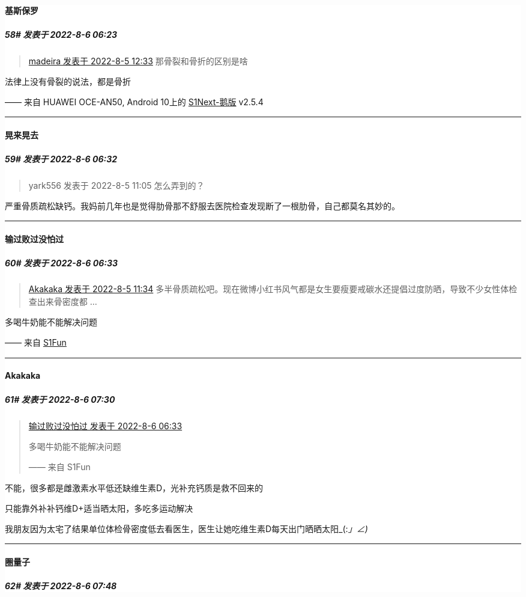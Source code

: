 ####  基斯保罗  
##### 58#       发表于 2022-8-6 06:23

<blockquote><a href="httphttps://bbs.saraba1st.com/2b/forum.php?mod=redirect&amp;goto=findpost&amp;pid=56938522&amp;ptid=2085242" target="_blank">madeira 发表于 2022-8-5 12:33</a>
那骨裂和骨折的区别是啥</blockquote>
法律上没有骨裂的说法，都是骨折

—— 来自 HUAWEI OCE-AN50, Android 10上的 [S1Next-鹅版](https://github.com/ykrank/S1-Next/releases) v2.5.4

*****

####  晃来晃去  
##### 59#       发表于 2022-8-6 06:32

<blockquote>yark556 发表于 2022-8-5 11:05
怎么弄到的？</blockquote>
严重骨质疏松缺钙。我妈前几年也是觉得肋骨那不舒服去医院检查发现断了一根肋骨，自己都莫名其妙的。

*****

####  输过败过没怕过  
##### 60#       发表于 2022-8-6 06:33

<blockquote><a href="httphttps://bbs.saraba1st.com/2b/forum.php?mod=redirect&amp;goto=findpost&amp;pid=56937826&amp;ptid=2085242" target="_blank">Akakaka 发表于 2022-8-5 11:34</a>
多半骨质疏松吧。现在微博小红书风气都是女生要瘦要戒碳水还提倡过度防晒，导致不少女性体检查出来骨密度都 ...</blockquote>
多喝牛奶能不能解决问题

—— 来自 [S1Fun](https://s1fun.koalcat.com)



*****

####  Akakaka  
##### 61#       发表于 2022-8-6 07:30

<blockquote><a href="httphttps://bbs.saraba1st.com/2b/forum.php?mod=redirect&amp;goto=findpost&amp;pid=56947699&amp;ptid=2085242" target="_blank">输过败过没怕过 发表于 2022-8-6 06:33</a>

多喝牛奶能不能解决问题

—— 来自 S1Fun</blockquote>
不能，很多都是雌激素水平低还缺维生素D，光补充钙质是救不回来的

只能靠外补补钙维D+适当晒太阳，多吃多运动解决

我朋友因为太宅了结果单位体检骨密度低去看医生，医生让她吃维生素D每天出门晒晒太阳_(:_」∠)_



*****

####  圈量子  
##### 62#       发表于 2022-8-6 07:48
